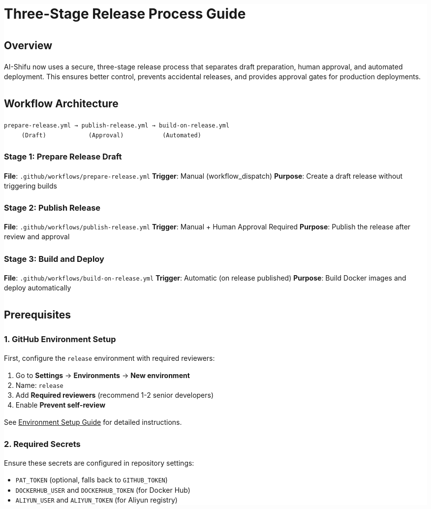# Three-Stage Release Process Guide

## Overview

AI-Shifu now uses a secure, three-stage release process that separates draft preparation, human approval, and automated deployment. This ensures better control, prevents accidental releases, and provides approval gates for production deployments.

## Workflow Architecture

```
prepare-release.yml → publish-release.yml → build-on-release.yml
     (Draft)            (Approval)           (Automated)
```

### Stage 1: Prepare Release Draft
**File**: `.github/workflows/prepare-release.yml`
**Trigger**: Manual (workflow_dispatch)
**Purpose**: Create a draft release without triggering builds

### Stage 2: Publish Release
**File**: `.github/workflows/publish-release.yml`
**Trigger**: Manual + Human Approval Required
**Purpose**: Publish the release after review and approval

### Stage 3: Build and Deploy
**File**: `.github/workflows/build-on-release.yml`
**Trigger**: Automatic (on release published)
**Purpose**: Build Docker images and deploy automatically

## Prerequisites

### 1. GitHub Environment Setup

First, configure the `release` environment with required reviewers:

1. Go to **Settings** → **Environments** → **New environment**
2. Name: `release`
3. Add **Required reviewers** (recommend 1-2 senior developers)
4. Enable **Prevent self-review**

See [Environment Setup Guide](./ENVIRONMENT_SETUP.md) for detailed instructions.

### 2. Required Secrets

Ensure these secrets are configured in repository settings:

- `PAT_TOKEN` (optional, falls back to `GITHUB_TOKEN`)
- `DOCKERHUB_USER` and `DOCKERHUB_TOKEN` (for Docker Hub)
- `ALIYUN_USER` and `ALIYUN_TOKEN` (for Aliyun registry)

